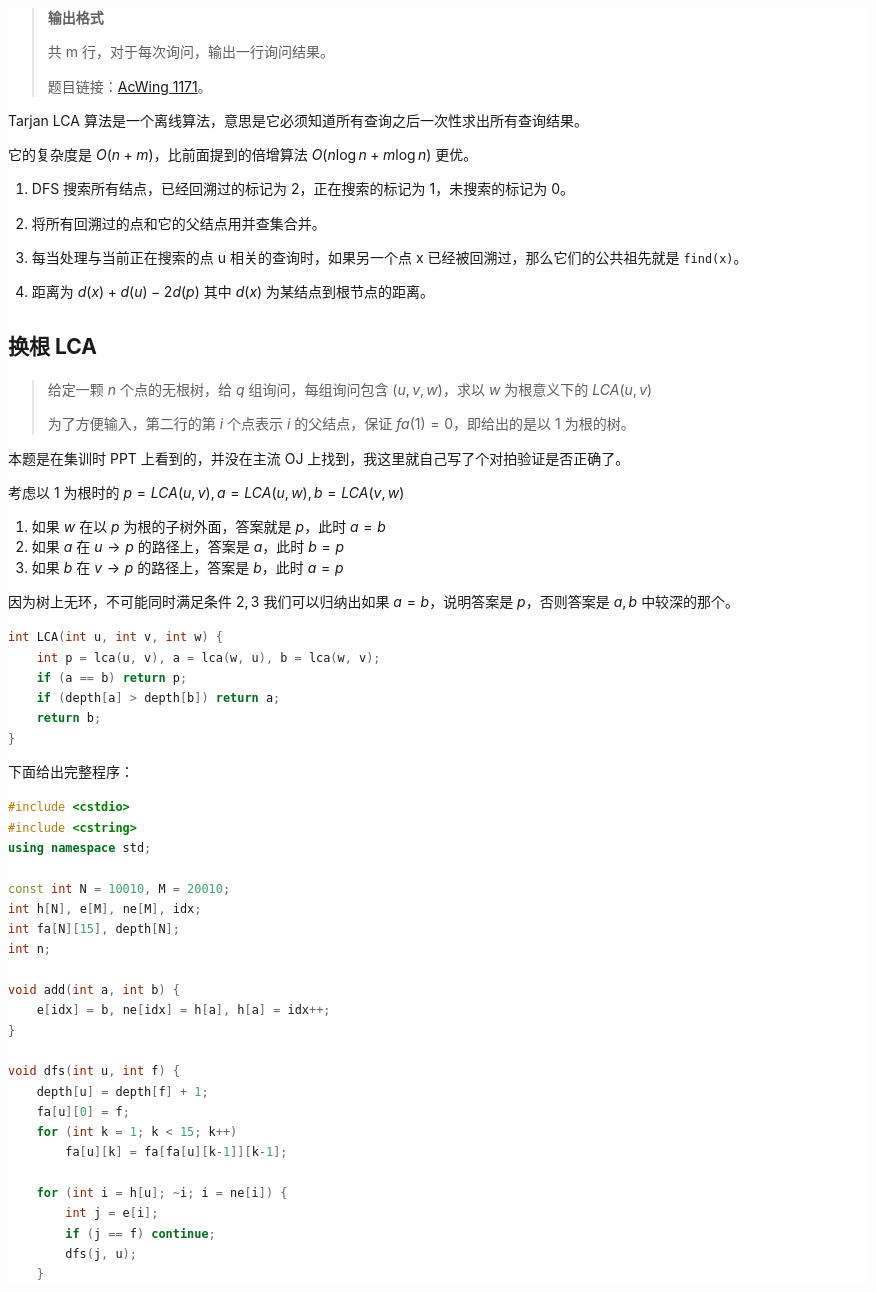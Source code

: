 >
> **输出格式**
>
> 共 m 行，对于每次询问，输出一行询问结果。
>
> 题目链接：[AcWing 1171](https://acwing.com/problem/content/1173/)。

Tarjan LCA 算法是一个离线算法，意思是它必须知道所有查询之后一次性求出所有查询结果。

它的复杂度是 $O(n+m)$，比前面提到的倍增算法 $O(n\log n+m\log n)$ 更优。

1. DFS 搜索所有结点，已经回溯过的标记为 $2$，正在搜索的标记为 $1$，未搜索的标记为 $0$。

2. 将所有回溯过的点和它的父结点用并查集合并。
3. 每当处理与当前正在搜索的点 u 相关的查询时，如果另一个点 x 已经被回溯过，那么它们的公共祖先就是 `find(x)`。
4. 距离为 $d(x)+d(u)-2d(p)$ 其中 $d(x)$ 为某结点到根节点的距离。

## 换根 LCA

> 给定一颗 $n$ 个点的无根树，给 $q$ 组询问，每组询问包含 $(u,v,w)$，求以 $w$ 为根意义下的 $LCA(u,v)$
>
> 为了方便输入，第二行的第 $i$ 个点表示 $i$ 的父结点，保证 $fa(1)=0$，即给出的是以 $1$ 为根的树。

本题是在集训时 PPT 上看到的，并没在主流 OJ 上找到，我这里就自己写了个对拍验证是否正确了。

考虑以 $1$ 为根时的 $p=LCA(u,v),a=LCA(u,w),b=LCA(v,w)$

1. 如果 $w$ 在以 $p$ 为根的子树外面，答案就是 $p$，此时 $a=b$
2. 如果 $a$ 在 $u\to p$ 的路径上，答案是 $a$，此时 $b=p$
3. 如果 $b$ 在 $v\to p$ 的路径上，答案是 $b$，此时 $a=p$

因为树上无环，不可能同时满足条件 $2,3$ 我们可以归纳出如果 $a=b$，说明答案是 $p$，否则答案是 $a,b$ 中较深的那个。

```cpp
int LCA(int u, int v, int w) {
    int p = lca(u, v), a = lca(w, u), b = lca(w, v);
    if (a == b) return p;
    if (depth[a] > depth[b]) return a;
    return b;
}
```

下面给出完整程序：

```cpp
#include <cstdio>
#include <cstring>
using namespace std;

const int N = 10010, M = 20010;
int h[N], e[M], ne[M], idx;
int fa[N][15], depth[N];
int n;

void add(int a, int b) {
    e[idx] = b, ne[idx] = h[a], h[a] = idx++;
}

void dfs(int u, int f) {
    depth[u] = depth[f] + 1;
    fa[u][0] = f;
    for (int k = 1; k < 15; k++)
        fa[u][k] = fa[fa[u][k-1]][k-1];

    for (int i = h[u]; ~i; i = ne[i]) {
        int j = e[i];
        if (j == f) continue;
        dfs(j, u);
    }
```